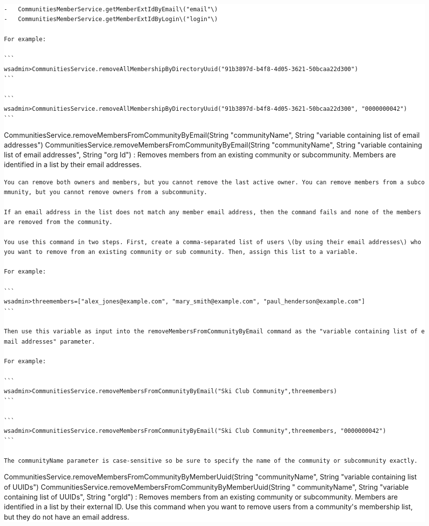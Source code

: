     -   CommunitiesMemberService.getMemberExtIdByEmail\("email"\)
    -   CommunitiesMemberService.getMemberExtIdByLogin\("login"\)

    For example:

    ```
    wsadmin>CommunitiesService.removeAllMembershipByDirectoryUuid("91b3897d-b4f8-4d05-3621-50bcaa22d300")
    ```

    ```
    wsadmin>CommunitiesService.removeAllMembershipByDirectoryUuid("91b3897d-b4f8-4d05-3621-50bcaa22d300", "0000000042")
    ```

CommunitiesService.removeMembersFromCommunityByEmail\(String "communityName", String "variable containing list of email addresses"\)
CommunitiesService.removeMembersFromCommunityByEmail\(String "communityName", String "variable containing list of email addresses", String "org Id"\)
:   Removes members from an existing community or subcommunity. Members are identified in a list by their email addresses.

    You can remove both owners and members, but you cannot remove the last active owner. You can remove members from a subcommunity, but you cannot remove owners from a subcommunity.

    If an email address in the list does not match any member email address, then the command fails and none of the members are removed from the community.

    You use this command in two steps. First, create a comma-separated list of users \(by using their email addresses\) who you want to remove from an existing community or sub community. Then, assign this list to a variable.

    For example:

    ```
    wsadmin>threemembers=["alex_jones@example.com", "mary_smith@example.com", "paul_henderson@example.com"]
    ```

    Then use this variable as input into the removeMembersFromCommunityByEmail command as the "variable containing list of email addresses" parameter.

    For example:

    ```
    wsadmin>CommunitiesService.removeMembersFromCommunityByEmail("Ski Club Community",threemembers)
    ```

    ```
    wsadmin>CommunitiesService.removeMembersFromCommunityByEmail("Ski Club Community",threemembers, "0000000042")
    ```

    The communityName parameter is case-sensitive so be sure to specify the name of the community or subcommunity exactly.

CommunitiesService.removeMembersFromCommunityByMemberUuid\(String "communityName", String "variable containing list of UUIDs"\)
CommunitiesService.removeMembersFromCommunityByMemberUuid\(String " communityName", String "variable containing list of UUIDs", String "orgId"\)
:   Removes members from an existing community or subcommunity. Members are identified in a list by their external ID. Use this command when you want to remove users from a community's membership list, but they do not have an email address.
